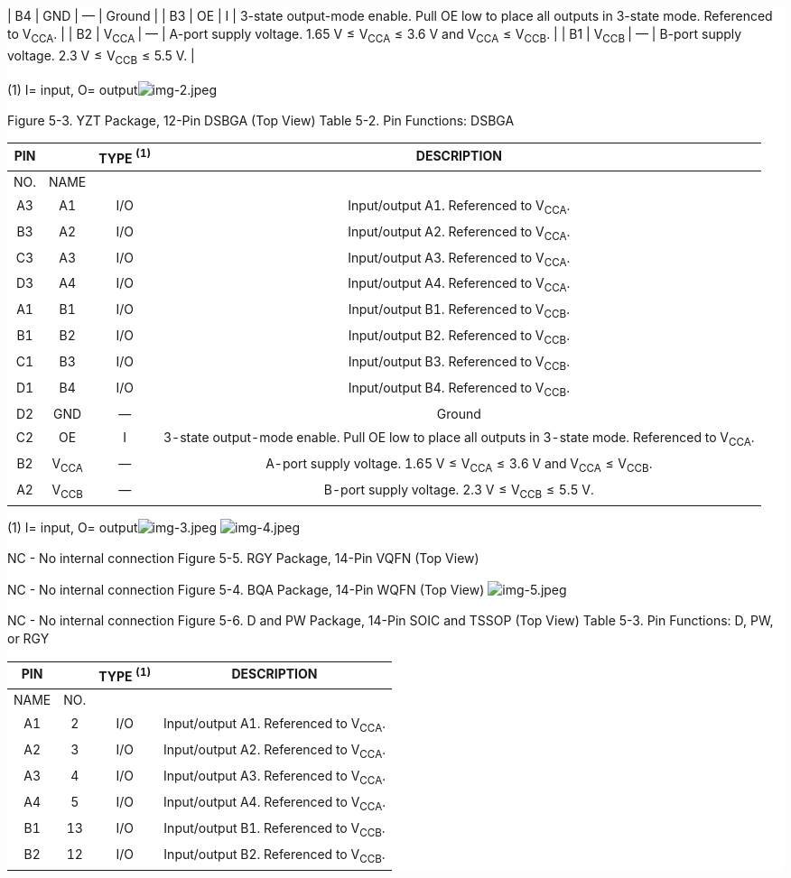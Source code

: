 | B4 | GND | — | Ground |
| B3 | OE | I | 3-state output-mode enable. Pull OE low to place all outputs in 3-state mode. Referenced to $\mathrm{V}_{\mathrm{CCA}}$. |
| B2 | $\mathrm{V}_{\text {CCA }}$ | — | A-port supply voltage. $1.65 \mathrm{~V} \leq \mathrm{V}_{\mathrm{CCA}} \leq 3.6 \mathrm{~V}$ and $\mathrm{V}_{\mathrm{CCA}} \leq \mathrm{V}_{\mathrm{CCB}}$. |
| B1 | $\mathrm{V}_{\text {CCB }}$ | — | B-port supply voltage. $2.3 \mathrm{~V} \leq \mathrm{V}_{\mathrm{CCB}} \leq 5.5 \mathrm{~V}$. |

(1) $\mathrm{I}=$ input, $\mathrm{O}=$ output![img-2.jpeg](img-2.jpeg)

Figure 5-3. YZT Package, 12-Pin DSBGA (Top View)
Table 5-2. Pin Functions: DSBGA

| PIN |  | TYPE $^{(1)}$ | DESCRIPTION |
| :--: | :--: | :--: | :--: |
| NO. | NAME |  |  |
| A3 | A1 | I/O | Input/output A1. Referenced to $\mathrm{V}_{\mathrm{CCA}}$. |
| B3 | A2 | I/O | Input/output A2. Referenced to $\mathrm{V}_{\mathrm{CCA}}$. |
| C3 | A3 | I/O | Input/output A3. Referenced to $\mathrm{V}_{\mathrm{CCA}}$. |
| D3 | A4 | I/O | Input/output A4. Referenced to $\mathrm{V}_{\mathrm{CCA}}$. |
| A1 | B1 | I/O | Input/output B1. Referenced to $\mathrm{V}_{\mathrm{CCB}}$. |
| B1 | B2 | I/O | Input/output B2. Referenced to $\mathrm{V}_{\mathrm{CCB}}$. |
| C1 | B3 | I/O | Input/output B3. Referenced to $\mathrm{V}_{\mathrm{CCB}}$. |
| D1 | B4 | I/O | Input/output B4. Referenced to $\mathrm{V}_{\mathrm{CCB}}$. |
| D2 | GND | — | Ground |
| C2 | OE | I | 3-state output-mode enable. Pull OE low to place all outputs in 3-state mode. Referenced to $\mathrm{V}_{\mathrm{CCA}}$. |
| B2 | $\mathrm{V}_{\text {CCA }}$ | — | A-port supply voltage. $1.65 \mathrm{~V} \leq \mathrm{V}_{\mathrm{CCA}} \leq 3.6 \mathrm{~V}$ and $\mathrm{V}_{\mathrm{CCA}} \leq \mathrm{V}_{\mathrm{CCB}}$. |
| A2 | $\mathrm{V}_{\text {CCB }}$ | — | B-port supply voltage. $2.3 \mathrm{~V} \leq \mathrm{V}_{\mathrm{CCB}} \leq 5.5 \mathrm{~V}$. |

(1) $\mathrm{I}=$ input, $\mathrm{O}=$ output![img-3.jpeg](img-3.jpeg)
![img-4.jpeg](img-4.jpeg)

NC - No internal connection
Figure 5-5. RGY Package, 14-Pin VQFN (Top View)

NC - No internal connection
Figure 5-4. BQA Package, 14-Pin WQFN (Top View)
![img-5.jpeg](img-5.jpeg)

NC - No internal connection
Figure 5-6. D and PW Package, 14-Pin SOIC and TSSOP (Top View)
Table 5-3. Pin Functions: D, PW, or RGY

| PIN |  | TYPE $^{(1)}$ | DESCRIPTION |
| :--: | :--: | :--: | :--: |
| NAME | NO. |  |  |
| A1 | 2 | I/O | Input/output A1. Referenced to $\mathrm{V}_{\mathrm{CCA}}$. |
| A2 | 3 | I/O | Input/output A2. Referenced to $\mathrm{V}_{\mathrm{CCA}}$. |
| A3 | 4 | I/O | Input/output A3. Referenced to $\mathrm{V}_{\mathrm{CCA}}$. |
| A4 | 5 | I/O | Input/output A4. Referenced to $\mathrm{V}_{\mathrm{CCA}}$. |
| B1 | 13 | I/O | Input/output B1. Referenced to $\mathrm{V}_{\mathrm{CCB}}$. |
| B2 | 12 | I/O | Input/output B2. Referenced to $\mathrm{V}_{\mathrm{CCB}}$. |